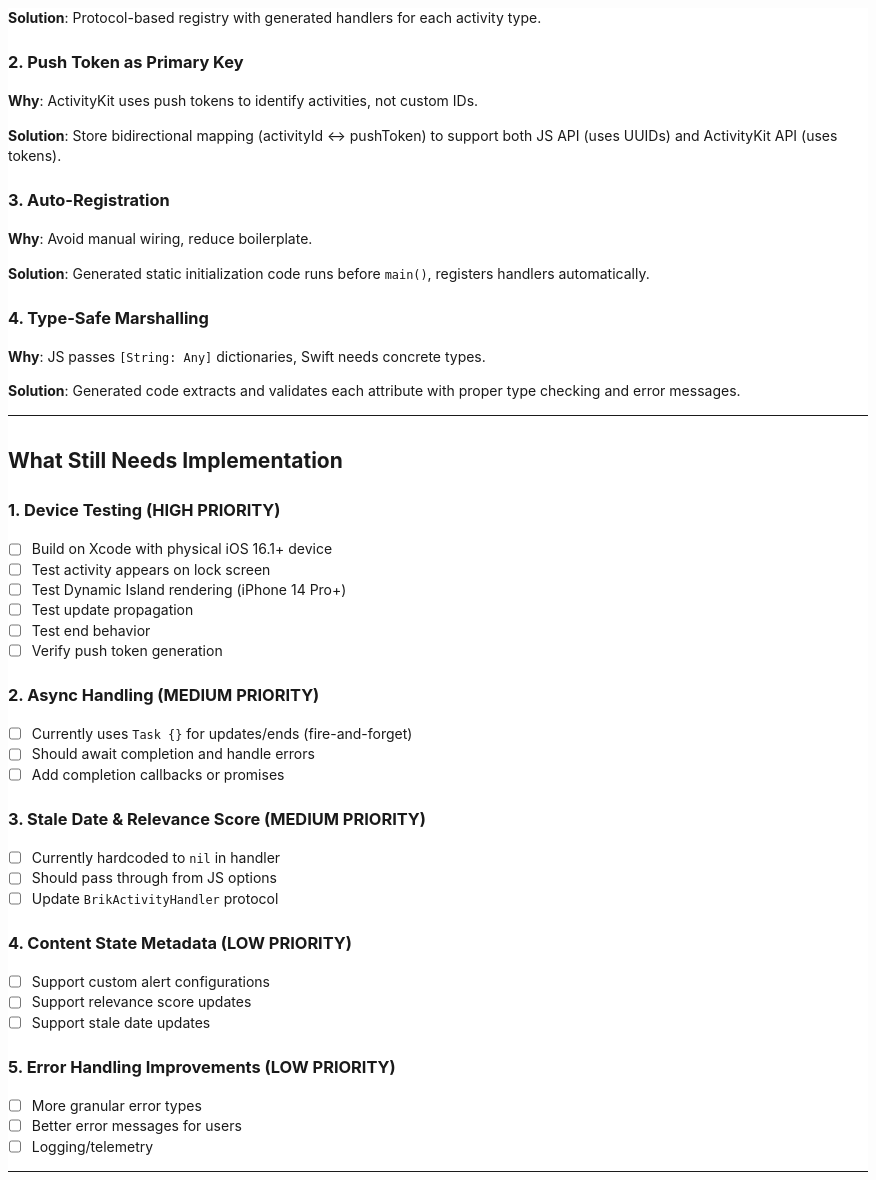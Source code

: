 **Solution**: Protocol-based registry with generated handlers for each activity type.

### 2. Push Token as Primary Key
**Why**: ActivityKit uses push tokens to identify activities, not custom IDs.

**Solution**: Store bidirectional mapping (activityId ↔ pushToken) to support both JS API (uses UUIDs) and ActivityKit API (uses tokens).

### 3. Auto-Registration
**Why**: Avoid manual wiring, reduce boilerplate.

**Solution**: Generated static initialization code runs before `main()`, registers handlers automatically.

### 4. Type-Safe Marshalling
**Why**: JS passes `[String: Any]` dictionaries, Swift needs concrete types.

**Solution**: Generated code extracts and validates each attribute with proper type checking and error messages.

---

## What Still Needs Implementation

### 1. Device Testing (HIGH PRIORITY)
- [ ] Build on Xcode with physical iOS 16.1+ device
- [ ] Test activity appears on lock screen
- [ ] Test Dynamic Island rendering (iPhone 14 Pro+)
- [ ] Test update propagation
- [ ] Test end behavior
- [ ] Verify push token generation

### 2. Async Handling (MEDIUM PRIORITY)
- [ ] Currently uses `Task {}` for updates/ends (fire-and-forget)
- [ ] Should await completion and handle errors
- [ ] Add completion callbacks or promises

### 3. Stale Date & Relevance Score (MEDIUM PRIORITY)
- [ ] Currently hardcoded to `nil` in handler
- [ ] Should pass through from JS options
- [ ] Update `BrikActivityHandler` protocol

### 4. Content State Metadata (LOW PRIORITY)
- [ ] Support custom alert configurations
- [ ] Support relevance score updates
- [ ] Support stale date updates

### 5. Error Handling Improvements (LOW PRIORITY)
- [ ] More granular error types
- [ ] Better error messages for users
- [ ] Logging/telemetry

---